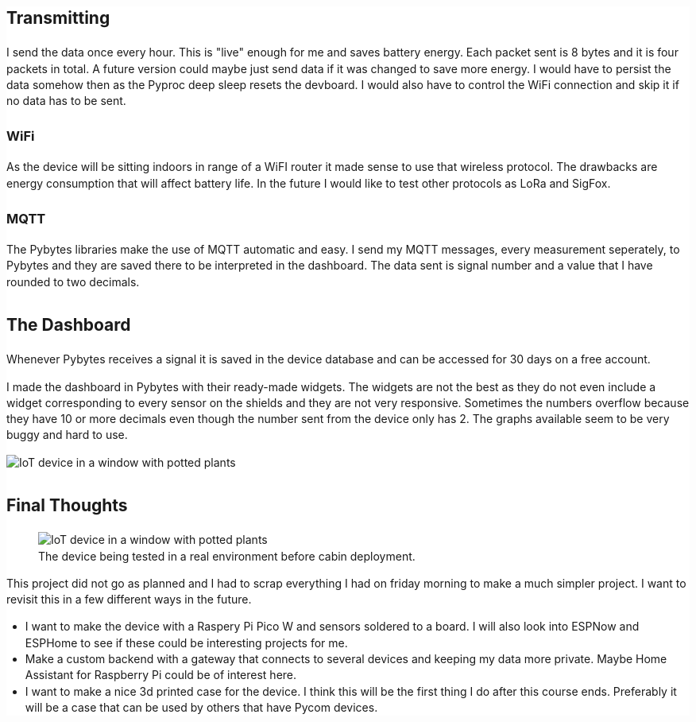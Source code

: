 ## Transmitting

I send the data once every hour. This is "live" enough for me and saves battery energy. Each packet sent is 8 bytes and it is four packets in total. A future version could maybe just send data if it was changed to save more energy. I would have to persist the data somehow then as the Pyproc deep sleep resets the devboard. I would also have to control the WiFi connection and skip it if no data has to be sent.

### WiFi

As the device will be sitting indoors in range of a WiFI router it made sense to use that wireless protocol. The drawbacks are energy consumption that will affect battery life. In the future I would like to test other protocols as LoRa and SigFox.

### MQTT

The Pybytes libraries make the use of MQTT automatic and easy. I send my MQTT messages, every measurement seperately, to Pybytes and they are saved there to be interpreted in the dashboard. The data sent is signal number and a value that I have rounded to two decimals.

## The Dashboard

Whenever Pybytes receives a signal it is saved in the device database and can be accessed for 30 days on a free account.

I made the dashboard in Pybytes with their ready-made widgets. The widgets are not the best as they do not even include a widget corresponding to every sensor on the shields and they are not very responsive. Sometimes the numbers overflow because they have 10 or more decimals even though the number sent from the device only has 2. The graphs available seem to be very buggy and hard to use.

<img src="https://i.imgur.com/TRw2iFp.png" alt="IoT device in a window with potted plants" align="center" style="display:block;margin: 1em  auto 0;"/>

## Final Thoughts

<figure>
  <img src="https://i.imgur.com/R6Lkqet.jpg" alt="IoT device in a window with potted plants" align="center" style="display:block;margin: 1em  auto 0;"/>
  <figcaption>The device being tested in a real environment before cabin deployment.</figcaption>
</figure>

This project did not go as planned and I had to scrap everything I had on friday morning to make a much simpler project. I want to revisit this in a few different ways in the future.

- I want to make the device with a Raspery Pi Pico W and sensors soldered to a board. I will also look into ESPNow and ESPHome to see if these could be interesting projects for me.
- Make a custom backend with a gateway that connects to several devices and keeping my data more private. Maybe Home Assistant for Raspberry Pi could be of interest here.
- I want to make a nice 3d printed case for the device. I think this will be the first thing I do after this course ends. Preferably it will be a case that can be used by others that have Pycom devices.
